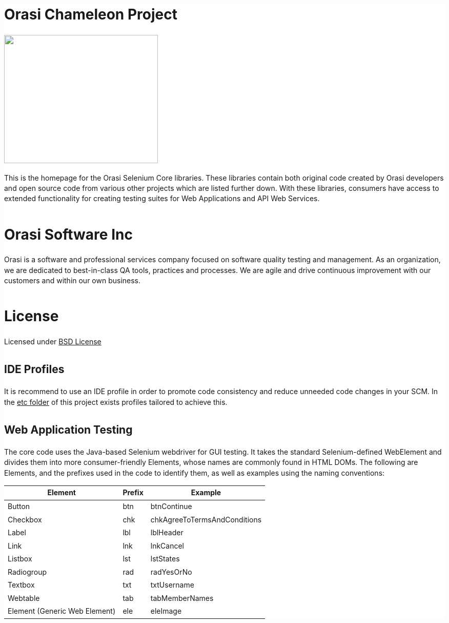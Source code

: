#  Orasi Chameleon Project

<img src="/img/logo_full.png"  width="300" height="250"/>

This is the homepage for the Orasi Selenium Core libraries. These libraries contain both original code created by Orasi developers
and open source code from various other projects which are listed further down. With these libraries, consumers have access to extended 
functionality for creating testing suites for Web Applications and API Web Services.

# Orasi Software Inc
Orasi is a software and professional services company focused on software quality testing and management.  As an organization, we are dedicated to best-in-class QA tools, practices and processes. We are agile and drive continuous improvement with our customers and within our own business.

# License
Licensed under [BSD License](/License)

## IDE Profiles
It is recommend to use an IDE profile in order to promote code consistency and reduce unneeded code changes in your SCM. In the [etc folder](./etc) of this project exists profiles tailored to achieve this.

## Web Application Testing

The core code uses the Java-based Selenium webdriver for GUI testing. It takes the standard Selenium-defined WebElement and divides them into more consumer-friendly Elements, whose names are commonly found in HTML DOMs. The following are Elements, and the prefixes used in the code to identify them, as well as examples using the naming conventions:

|Element|Prefix|Example|
|-------|------|-------|
|Button|btn|btnContinue|
|Checkbox|chk|chkAgreeToTermsAndConditions|
|Label|lbl|lblHeader|
|Link|lnk|lnkCancel|
|Listbox|lst|lstStates|
|Radiogroup|rad|radYesOrNo|
|Textbox|txt|txtUsername|
|Webtable|tab|tabMemberNames|
|Element (Generic Web Element)|ele|eleImage|
